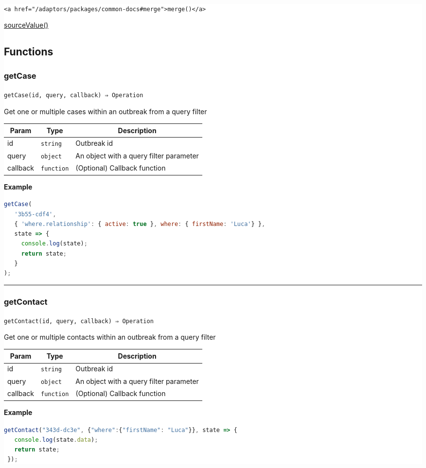     <a href="/adaptors/packages/common-docs#merge">merge()</a>
</dt>
<dt>
    <a href="/adaptors/packages/common-docs#sourcevalue">sourceValue()</a>
</dt></dl>

## Functions
### getCase

<p><code>getCase(id, query, callback) ⇒ Operation</code></p>

Get one or multiple cases within an outbreak from a query filter


| Param | Type | Description |
| --- | --- | --- |
| id | <code>string</code> | Outbreak id |
| query | <code>object</code> | An object with a query filter parameter |
| callback | <code>function</code> | (Optional) Callback function |

**Example**
```js
getCase(
   '3b55-cdf4',
   { 'where.relationship': { active: true }, where: { firstName: 'Luca'} },
   state => {
     console.log(state);
     return state;
   }
);
```

* * *

### getContact

<p><code>getContact(id, query, callback) ⇒ Operation</code></p>

Get one or multiple contacts within an outbreak from a query filter


| Param | Type | Description |
| --- | --- | --- |
| id | <code>string</code> | Outbreak id |
| query | <code>object</code> | An object with a query filter parameter |
| callback | <code>function</code> | (Optional) Callback function |

**Example**
```js
getContact("343d-dc3e", {"where":{"firstName": "Luca"}}, state => {
   console.log(state.data);
   return state;
 });
```
